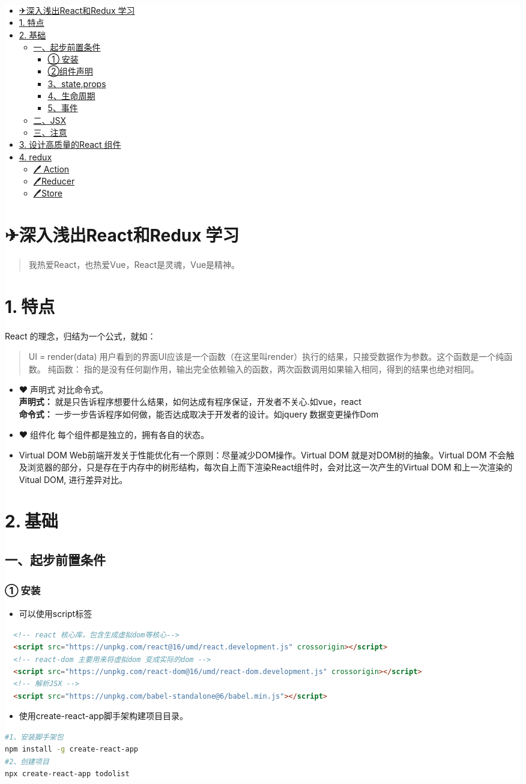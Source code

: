 

- [✈深入浅出React和Redux 学习](#✈深入浅出react和redux-学习)
- [1. 特点](#1-特点)
- [2. 基础](#2-基础)
  - [一、起步前置条件](#一起步前置条件)
    - [① 安装](#①-安装)
    - [②组件声明](#②组件声明)
    - [3、state,props](#3stateprops)
    - [4、生命周期](#4生命周期)
    - [5、事件](#5事件)
  - [二、JSX](#二jsx)
  - [三、注意](#三注意)
- [3. 设计高质量的React 组件](#3-设计高质量的react-组件)
- [4. redux](#4-redux)
  - [🖊 Action](#🖊-action)
  - [🖊Reducer](#🖊reducer)
  - [🖊Store](#🖊store)


# ✈深入浅出React和Redux 学习
> 我热爱React，也热爱Vue，React是灵魂，Vue是精神。
> 
# 1. 特点
React 的理念，归结为一个公式，就如：  
> UI = render(data)
用户看到的界面UI应该是一个函数（在这里叫render）执行的结果，只接受数据作为参数。这个函数是一个纯函数。
> 纯函数： 指的是没有任何副作用，输出完全依赖输入的函数，两次函数调用如果输入相同，得到的结果也绝对相同。

* ❤ 声明式
对比命令式。  
**声明式：** 就是只告诉程序想要什么结果，如何达成有程序保证，开发者不关心.如vue，react  
**命令式：** 一步一步告诉程序如何做，能否达成取决于开发者的设计。如jquery 数据变更操作Dom
* ❤ 组件化
  每个组件都是独立的，拥有各自的状态。

* Virtual DOM
Web前端开发关于性能优化有一个原则：尽量减少DOM操作。Virtual DOM 就是对DOM树的抽象。Virtual DOM 不会触及浏览器的部分，只是存在于内存中的树形结构，每次自上而下渲染React组件时，会对比这一次产生的Virtual DOM 和上一次渲染的Vitual DOM, 进行差异对比。





# 2. 基础
## 一、起步前置条件
### ① 安装
- 可以使用script标签  
```html
  <!-- react 核心库，包含生成虚拟dom等核心-->
  <script src="https://unpkg.com/react@16/umd/react.development.js" crossorigin></script>
  <!-- react-dom 主要用来将虚拟dom 变成实际的dom -->
  <script src="https://unpkg.com/react-dom@16/umd/react-dom.development.js" crossorigin></script>
  <!-- 解析JSX -->
  <script src="https://unpkg.com/babel-standalone@6/babel.min.js"></script>
```
- 使用create-react-app脚手架构建项目目录。  
```bash
#1、安装脚手架包
npm install -g create-react-app
#2、创建项目
npx create-react-app todolist
```